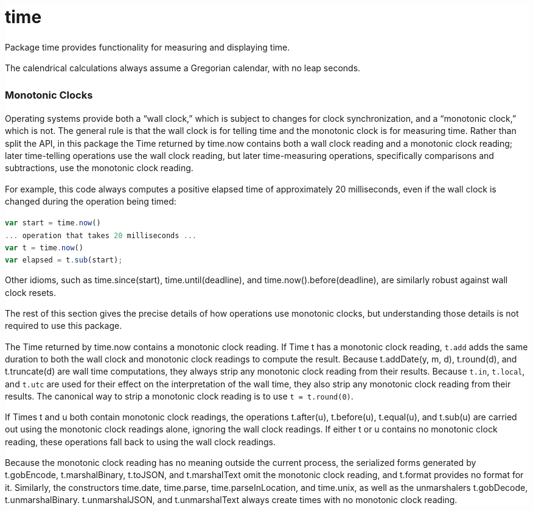 # time

Package time provides functionality for measuring and displaying time.

The calendrical calculations always assume a Gregorian calendar, with no leap
seconds.

### Monotonic Clocks

Operating systems provide both a “wall clock,” which is subject to changes
for clock synchronization, and a “monotonic clock,” which is not. The general
rule is that the wall clock is for telling time and the monotonic clock is for
measuring time. Rather than split the API, in this package the Time returned by
time.now contains both a wall clock reading and a monotonic clock reading; later
time-telling operations use the wall clock reading, but later time-measuring
operations, specifically comparisons and subtractions, use the monotonic clock
reading.

For example, this code always computes a positive elapsed time of approximately
20 milliseconds, even if the wall clock is changed during the operation being
timed:

```javascript
var start = time.now()
... operation that takes 20 milliseconds ...
var t = time.now()
var elapsed = t.sub(start);
```

Other idioms, such as time.since(start), time.until(deadline), and
time.now().before(deadline), are similarly robust against wall clock resets.

The rest of this section gives the precise details of how operations use
monotonic clocks, but understanding those details is not required to use this
package.

The Time returned by time.now contains a monotonic clock reading. If Time t has
a monotonic clock reading, `t.add` adds the same duration to both the wall clock
and monotonic clock readings to compute the result. Because t.addDate(y, m, d),
t.round(d), and t.truncate(d) are wall time computations, they always strip
any monotonic clock reading from their results. Because `t.in`, `t.local`, and
`t.utc` are used for their effect on the interpretation of the wall time, they
also strip any monotonic clock reading from their results. The canonical way to
strip a monotonic clock reading is to use `t = t.round(0)`.

If Times t and u both contain monotonic clock readings, the operations
t.after(u), t.before(u), t.equal(u), and t.sub(u) are carried out using the
monotonic clock readings alone, ignoring the wall clock readings. If either t or
u contains no monotonic clock reading, these operations fall back to using the
wall clock readings.

Because the monotonic clock reading has no meaning outside the current
process, the serialized forms generated by t.gobEncode, t.marshalBinary,
t.toJSON, and t.marshalText omit the monotonic clock reading, and t.format
provides no format for it. Similarly, the constructors time.date, time.parse,
time.parseInLocation, and time.unix, as well as the unmarshalers t.gobDecode,
t.unmarshalBinary. t.unmarshalJSON, and t.unmarshalText always create times with
no monotonic clock reading.
